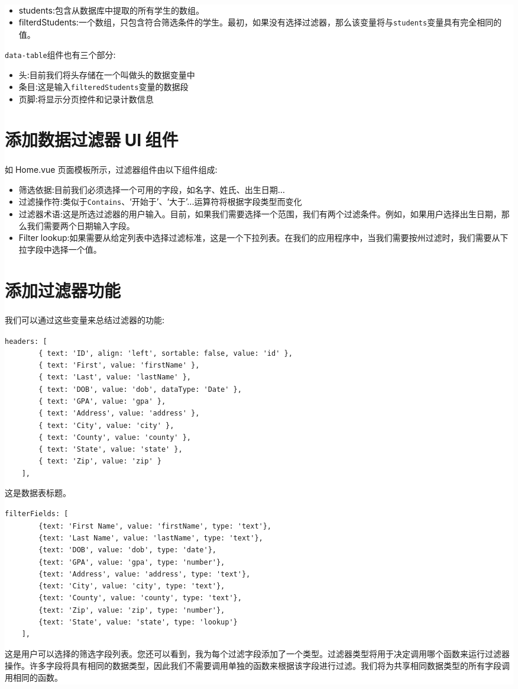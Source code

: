 *   students:包含从数据库中提取的所有学生的数组。
*   filterdStudents:一个数组，只包含符合筛选条件的学生。最初，如果没有选择过滤器，那么该变量将与`students`变量具有完全相同的值。

`data-table`组件也有三个部分:

*   头:目前我们将头存储在一个叫做头的数据变量中
*   条目:这是输入`filteredStudents`变量的数据段
*   页脚:将显示分页控件和记录计数信息

# 添加数据过滤器 UI 组件

如 Home.vue 页面模板所示，过滤器组件由以下组件组成:

*   筛选依据:目前我们必须选择一个可用的字段，如名字、姓氏、出生日期…
*   过滤操作符:类似于`Contains`、‘开始于’、‘大于’...运算符将根据字段类型而变化
*   过滤器术语:这是所选过滤器的用户输入。目前，如果我们需要选择一个范围，我们有两个过滤条件。例如，如果用户选择出生日期，那么我们需要两个日期输入字段。
*   Filter lookup:如果需要从给定列表中选择过滤标准，这是一个下拉列表。在我们的应用程序中，当我们需要按州过滤时，我们需要从下拉字段中选择一个值。

# 添加过滤器功能

我们可以通过这些变量来总结过滤器的功能:

```
headers: [
        { text: 'ID', align: 'left', sortable: false, value: 'id' },
        { text: 'First', value: 'firstName' },
        { text: 'Last', value: 'lastName' },
        { text: 'DOB', value: 'dob', dataType: 'Date' },
        { text: 'GPA', value: 'gpa' },
        { text: 'Address', value: 'address' },
        { text: 'City', value: 'city' },
        { text: 'County', value: 'county' },
        { text: 'State', value: 'state' },
        { text: 'Zip', value: 'zip' }
    ],
```

这是数据表标题。

```
filterFields: [
        {text: 'First Name', value: 'firstName', type: 'text'},
        {text: 'Last Name', value: 'lastName', type: 'text'},
        {text: 'DOB', value: 'dob', type: 'date'},
        {text: 'GPA', value: 'gpa', type: 'number'},
        {text: 'Address', value: 'address', type: 'text'},
        {text: 'City', value: 'city', type: 'text'},
        {text: 'County', value: 'county', type: 'text'},
        {text: 'Zip', value: 'zip', type: 'number'},
        {text: 'State', value: 'state', type: 'lookup'}
    ],
```

这是用户可以选择的筛选字段列表。您还可以看到，我为每个过滤字段添加了一个类型。过滤器类型将用于决定调用哪个函数来运行过滤器操作。许多字段将具有相同的数据类型，因此我们不需要调用单独的函数来根据该字段进行过滤。我们将为共享相同数据类型的所有字段调用相同的函数。
